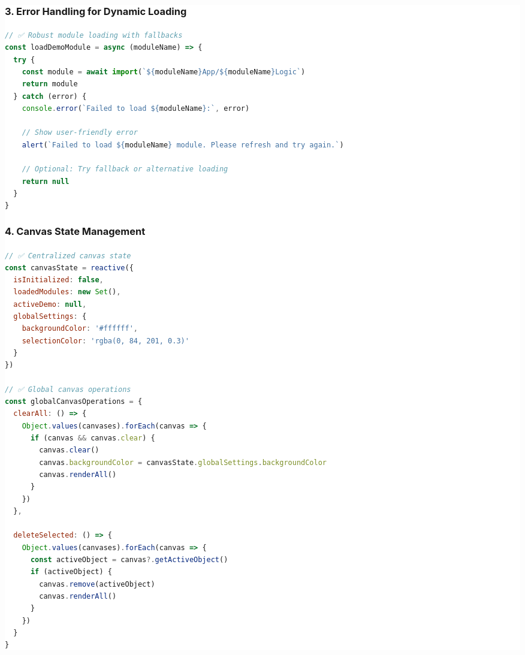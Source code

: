 ### 3. **Error Handling for Dynamic Loading**
```javascript
// ✅ Robust module loading with fallbacks
const loadDemoModule = async (moduleName) => {
  try {
    const module = await import(`${moduleName}App/${moduleName}Logic`)
    return module
  } catch (error) {
    console.error(`Failed to load ${moduleName}:`, error)

    // Show user-friendly error
    alert(`Failed to load ${moduleName} module. Please refresh and try again.`)

    // Optional: Try fallback or alternative loading
    return null
  }
}
```

### 4. **Canvas State Management**
```javascript
// ✅ Centralized canvas state
const canvasState = reactive({
  isInitialized: false,
  loadedModules: new Set(),
  activeDemo: null,
  globalSettings: {
    backgroundColor: '#ffffff',
    selectionColor: 'rgba(0, 84, 201, 0.3)'
  }
})

// ✅ Global canvas operations
const globalCanvasOperations = {
  clearAll: () => {
    Object.values(canvases).forEach(canvas => {
      if (canvas && canvas.clear) {
        canvas.clear()
        canvas.backgroundColor = canvasState.globalSettings.backgroundColor
        canvas.renderAll()
      }
    })
  },

  deleteSelected: () => {
    Object.values(canvases).forEach(canvas => {
      const activeObject = canvas?.getActiveObject()
      if (activeObject) {
        canvas.remove(activeObject)
        canvas.renderAll()
      }
    })
  }
}
```
